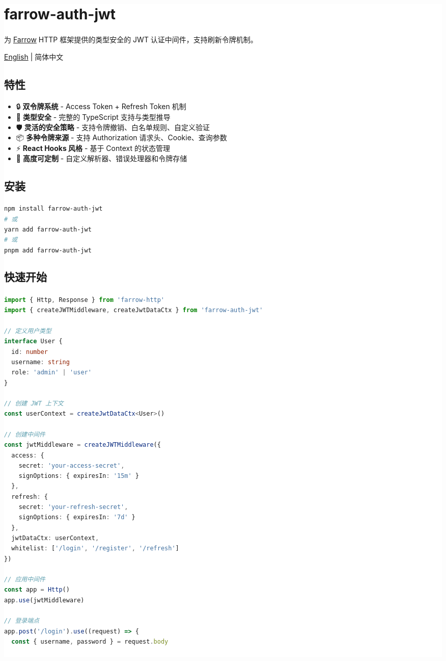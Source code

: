# farrow-auth-jwt

为 [Farrow](https://github.com/farrow-js/farrow) HTTP 框架提供的类型安全的 JWT 认证中间件，支持刷新令牌机制。

[English](./README.md) | 简体中文

## 特性

- 🔒 **双令牌系统** - Access Token + Refresh Token 机制
- 🎯 **类型安全** - 完整的 TypeScript 支持与类型推导
- 🛡️ **灵活的安全策略** - 支持令牌撤销、白名单规则、自定义验证
- 📦 **多种令牌来源** - 支持 Authorization 请求头、Cookie、查询参数
- ⚡ **React Hooks 风格** - 基于 Context 的状态管理
- 🔧 **高度可定制** - 自定义解析器、错误处理器和令牌存储

## 安装

```bash
npm install farrow-auth-jwt
# 或
yarn add farrow-auth-jwt
# 或
pnpm add farrow-auth-jwt
```

## 快速开始

```typescript
import { Http, Response } from 'farrow-http'
import { createJWTMiddleware, createJwtDataCtx } from 'farrow-auth-jwt'

// 定义用户类型
interface User {
  id: number
  username: string
  role: 'admin' | 'user'
}

// 创建 JWT 上下文
const userContext = createJwtDataCtx<User>()

// 创建中间件
const jwtMiddleware = createJWTMiddleware({
  access: {
    secret: 'your-access-secret',
    signOptions: { expiresIn: '15m' }
  },
  refresh: {
    secret: 'your-refresh-secret',
    signOptions: { expiresIn: '7d' }
  },
  jwtDataCtx: userContext,
  whitelist: ['/login', '/register', '/refresh']
})

// 应用中间件
const app = Http()
app.use(jwtMiddleware)

// 登录端点
app.post('/login').use((request) => {
  const { username, password } = request.body
  
```